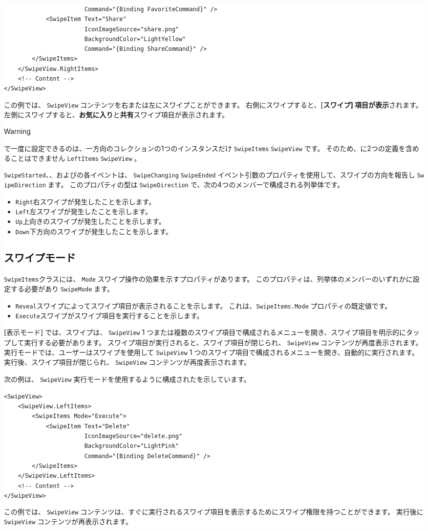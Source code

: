 ```xaml
                       Command="{Binding FavoriteCommand}" />
            <SwipeItem Text="Share"
                       IconImageSource="share.png"
                       BackgroundColor="LightYellow"
                       Command="{Binding ShareCommand}" />
        </SwipeItems>
    </SwipeView.RightItems>
    <!-- Content -->
</SwipeView>
```

この例では、 `SwipeView` コンテンツを右または左にスワイプことができます。 右側にスワイプすると、[**スワイプ] 項目が表示**されます。左側にスワイプすると、**お気に入り**と**共有**スワイプ項目が表示されます。

> [!WARNING]
> で一度に設定できるのは、一方向のコレクションの1つのインスタンスだけ `SwipeItems` `SwipeView` です。 そのため、に2つの定義を含めることはできません `LeftItems` `SwipeView` 。

`SwipeStarted`、、およびの各イベントは、 `SwipeChanging` `SwipeEnded` イベント引数のプロパティを使用して、スワイプの方向を報告し `SwipeDirection` ます。 このプロパティの型は `SwipeDirection` で、次の4つのメンバーで構成される列挙体です。

- `Right`右スワイプが発生したことを示します。
- `Left`左スワイプが発生したことを示します。
- `Up`上向きのスワイプが発生したことを示します。
- `Down`下方向のスワイプが発生したことを示します。

## <a name="swipe-mode"></a>スワイプモード

`SwipeItems`クラスには、 `Mode` スワイプ操作の効果を示すプロパティがあります。 このプロパティは、列挙体のメンバーのいずれかに設定する必要があり `SwipeMode` ます。

- `Reveal`スワイプによってスワイプ項目が表示されることを示します。 これは、`SwipeItems.Mode` プロパティの既定値です。
- `Execute`スワイプがスワイプ項目を実行することを示します。

[表示モード] では、スワイプは、 `SwipeView` 1 つまたは複数のスワイプ項目で構成されるメニューを開き、スワイプ項目を明示的にタップして実行する必要があります。 スワイプ項目が実行されると、スワイプ項目が閉じられ、 `SwipeView` コンテンツが再度表示されます。 実行モードでは、ユーザーはスワイプを使用して `SwipeView` 1 つのスワイプ項目で構成されるメニューを開き、自動的に実行されます。 実行後、スワイプ項目が閉じられ、 `SwipeView` コンテンツが再度表示されます。

次の例は、 `SwipeView` 実行モードを使用するように構成されたを示しています。

```xaml
<SwipeView>
    <SwipeView.LeftItems>
        <SwipeItems Mode="Execute">
            <SwipeItem Text="Delete"
                       IconImageSource="delete.png"
                       BackgroundColor="LightPink"
                       Command="{Binding DeleteCommand}" />
        </SwipeItems>
    </SwipeView.LeftItems>
    <!-- Content -->
</SwipeView>
```

この例では、 `SwipeView` コンテンツは、すぐに実行されるスワイプ項目を表示するためにスワイプ権限を持つことができます。 実行後に `SwipeView` コンテンツが再表示されます。
